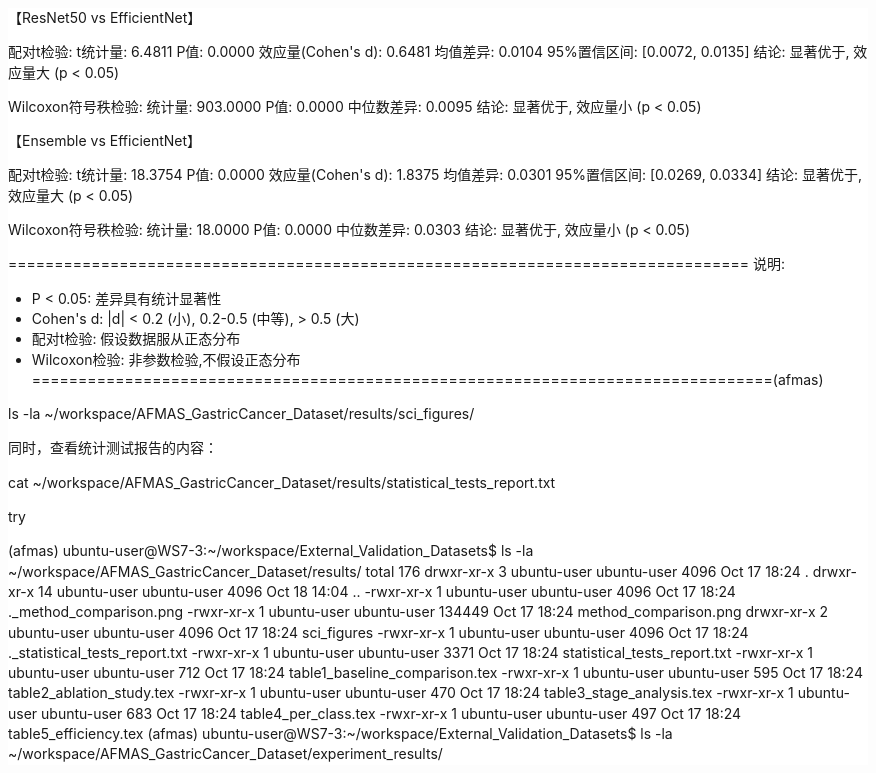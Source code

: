 
【ResNet50 vs EfficientNet】

  配对t检验:
    t统计量: 6.4811
    P值: 0.0000
    效应量(Cohen's d): 0.6481
    均值差异: 0.0104
    95%置信区间: [0.0072, 0.0135]
    结论: 显著优于, 效应量大 (p < 0.05)

  Wilcoxon符号秩检验:
    统计量: 903.0000
    P值: 0.0000
    中位数差异: 0.0095
    结论: 显著优于, 效应量小 (p < 0.05)


【Ensemble vs EfficientNet】

  配对t检验:
    t统计量: 18.3754
    P值: 0.0000
    效应量(Cohen's d): 1.8375
    均值差异: 0.0301
    95%置信区间: [0.0269, 0.0334]
    结论: 显著优于, 效应量大 (p < 0.05)

  Wilcoxon符号秩检验:
    统计量: 18.0000
    P值: 0.0000
    中位数差异: 0.0303
    结论: 显著优于, 效应量小 (p < 0.05)

================================================================================
说明:
  - P < 0.05: 差异具有统计显著性
  - Cohen's d: |d| < 0.2 (小), 0.2-0.5 (中等), > 0.5 (大)
  - 配对t检验: 假设数据服从正态分布
  - Wilcoxon检验: 非参数检验,不假设正态分布
================================================================================(afmas) 




ls -la ~/workspace/AFMAS_GastricCancer_Dataset/results/sci_figures/

  同时，查看统计测试报告的内容：

  cat ~/workspace/AFMAS_GastricCancer_Dataset/results/statistical_tests_report.txt
  
  
  try
  
  
  (afmas) ubuntu-user@WS7-3:~/workspace/External_Validation_Datasets$ ls -la ~/workspace/AFMAS_GastricCancer_Dataset/results/ 
total 176
drwxr-xr-x  3 ubuntu-user ubuntu-user   4096 Oct 17 18:24 .
drwxr-xr-x 14 ubuntu-user ubuntu-user   4096 Oct 18 14:04 ..
-rwxr-xr-x  1 ubuntu-user ubuntu-user   4096 Oct 17 18:24 ._method_comparison.png
-rwxr-xr-x  1 ubuntu-user ubuntu-user 134449 Oct 17 18:24 method_comparison.png
drwxr-xr-x  2 ubuntu-user ubuntu-user   4096 Oct 17 18:24 sci_figures
-rwxr-xr-x  1 ubuntu-user ubuntu-user   4096 Oct 17 18:24 ._statistical_tests_report.txt
-rwxr-xr-x  1 ubuntu-user ubuntu-user   3371 Oct 17 18:24 statistical_tests_report.txt
-rwxr-xr-x  1 ubuntu-user ubuntu-user    712 Oct 17 18:24 table1_baseline_comparison.tex
-rwxr-xr-x  1 ubuntu-user ubuntu-user    595 Oct 17 18:24 table2_ablation_study.tex
-rwxr-xr-x  1 ubuntu-user ubuntu-user    470 Oct 17 18:24 table3_stage_analysis.tex
-rwxr-xr-x  1 ubuntu-user ubuntu-user    683 Oct 17 18:24 table4_per_class.tex
-rwxr-xr-x  1 ubuntu-user ubuntu-user    497 Oct 17 18:24 table5_efficiency.tex
(afmas) ubuntu-user@WS7-3:~/workspace/External_Validation_Datasets$  ls -la ~/workspace/AFMAS_GastricCancer_Dataset/experiment_results/